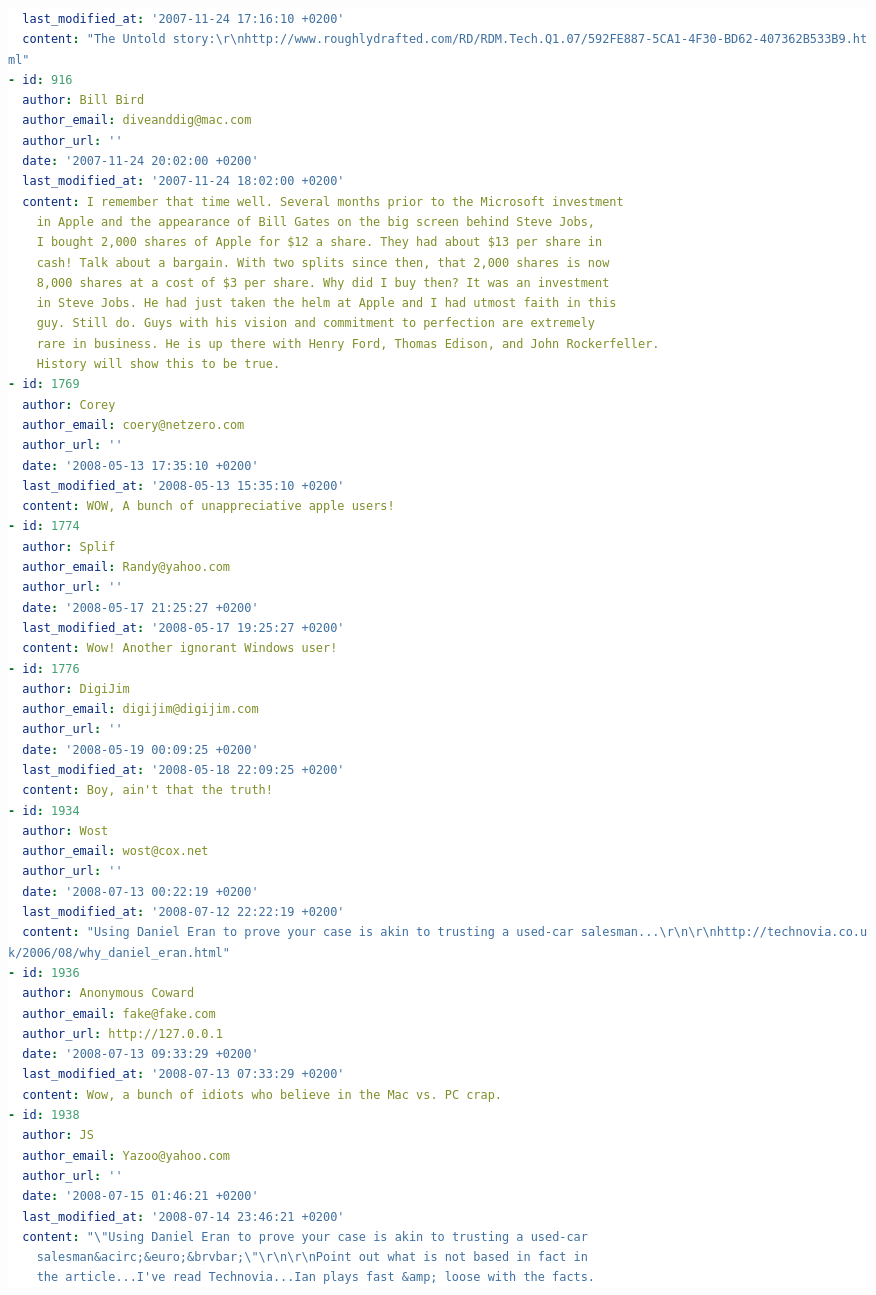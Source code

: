 ```yaml
  last_modified_at: '2007-11-24 17:16:10 +0200'
  content: "The Untold story:\r\nhttp://www.roughlydrafted.com/RD/RDM.Tech.Q1.07/592FE887-5CA1-4F30-BD62-407362B533B9.html"
- id: 916
  author: Bill Bird
  author_email: diveanddig@mac.com
  author_url: ''
  date: '2007-11-24 20:02:00 +0200'
  last_modified_at: '2007-11-24 18:02:00 +0200'
  content: I remember that time well. Several months prior to the Microsoft investment
    in Apple and the appearance of Bill Gates on the big screen behind Steve Jobs,
    I bought 2,000 shares of Apple for $12 a share. They had about $13 per share in
    cash! Talk about a bargain. With two splits since then, that 2,000 shares is now
    8,000 shares at a cost of $3 per share. Why did I buy then? It was an investment
    in Steve Jobs. He had just taken the helm at Apple and I had utmost faith in this
    guy. Still do. Guys with his vision and commitment to perfection are extremely
    rare in business. He is up there with Henry Ford, Thomas Edison, and John Rockerfeller.
    History will show this to be true.
- id: 1769
  author: Corey
  author_email: coery@netzero.com
  author_url: ''
  date: '2008-05-13 17:35:10 +0200'
  last_modified_at: '2008-05-13 15:35:10 +0200'
  content: WOW, A bunch of unappreciative apple users!
- id: 1774
  author: Splif
  author_email: Randy@yahoo.com
  author_url: ''
  date: '2008-05-17 21:25:27 +0200'
  last_modified_at: '2008-05-17 19:25:27 +0200'
  content: Wow! Another ignorant Windows user!
- id: 1776
  author: DigiJim
  author_email: digijim@digijim.com
  author_url: ''
  date: '2008-05-19 00:09:25 +0200'
  last_modified_at: '2008-05-18 22:09:25 +0200'
  content: Boy, ain't that the truth!
- id: 1934
  author: Wost
  author_email: wost@cox.net
  author_url: ''
  date: '2008-07-13 00:22:19 +0200'
  last_modified_at: '2008-07-12 22:22:19 +0200'
  content: "Using Daniel Eran to prove your case is akin to trusting a used-car salesman...\r\n\r\nhttp://technovia.co.uk/2006/08/why_daniel_eran.html"
- id: 1936
  author: Anonymous Coward
  author_email: fake@fake.com
  author_url: http://127.0.0.1
  date: '2008-07-13 09:33:29 +0200'
  last_modified_at: '2008-07-13 07:33:29 +0200'
  content: Wow, a bunch of idiots who believe in the Mac vs. PC crap.
- id: 1938
  author: JS
  author_email: Yazoo@yahoo.com
  author_url: ''
  date: '2008-07-15 01:46:21 +0200'
  last_modified_at: '2008-07-14 23:46:21 +0200'
  content: "\"Using Daniel Eran to prove your case is akin to trusting a used-car
    salesman&acirc;&euro;&brvbar;\"\r\n\r\nPoint out what is not based in fact in
    the article...I've read Technovia...Ian plays fast &amp; loose with the facts.
```